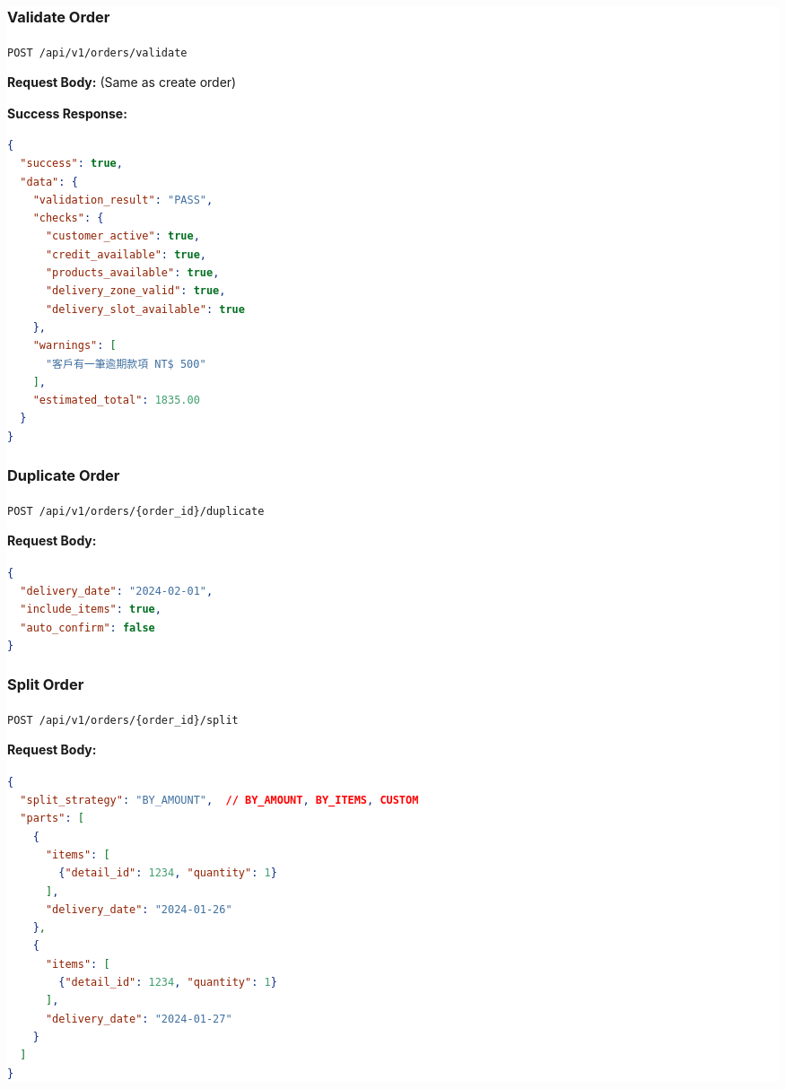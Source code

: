 ### Validate Order
```http
POST /api/v1/orders/validate
```

**Request Body:** (Same as create order)

**Success Response:**
```json
{
  "success": true,
  "data": {
    "validation_result": "PASS",
    "checks": {
      "customer_active": true,
      "credit_available": true,
      "products_available": true,
      "delivery_zone_valid": true,
      "delivery_slot_available": true
    },
    "warnings": [
      "客戶有一筆逾期款項 NT$ 500"
    ],
    "estimated_total": 1835.00
  }
}
```

### Duplicate Order
```http
POST /api/v1/orders/{order_id}/duplicate
```

**Request Body:**
```json
{
  "delivery_date": "2024-02-01",
  "include_items": true,
  "auto_confirm": false
}
```

### Split Order
```http
POST /api/v1/orders/{order_id}/split
```

**Request Body:**
```json
{
  "split_strategy": "BY_AMOUNT",  // BY_AMOUNT, BY_ITEMS, CUSTOM
  "parts": [
    {
      "items": [
        {"detail_id": 1234, "quantity": 1}
      ],
      "delivery_date": "2024-01-26"
    },
    {
      "items": [
        {"detail_id": 1234, "quantity": 1}
      ],
      "delivery_date": "2024-01-27"
    }
  ]
}
```